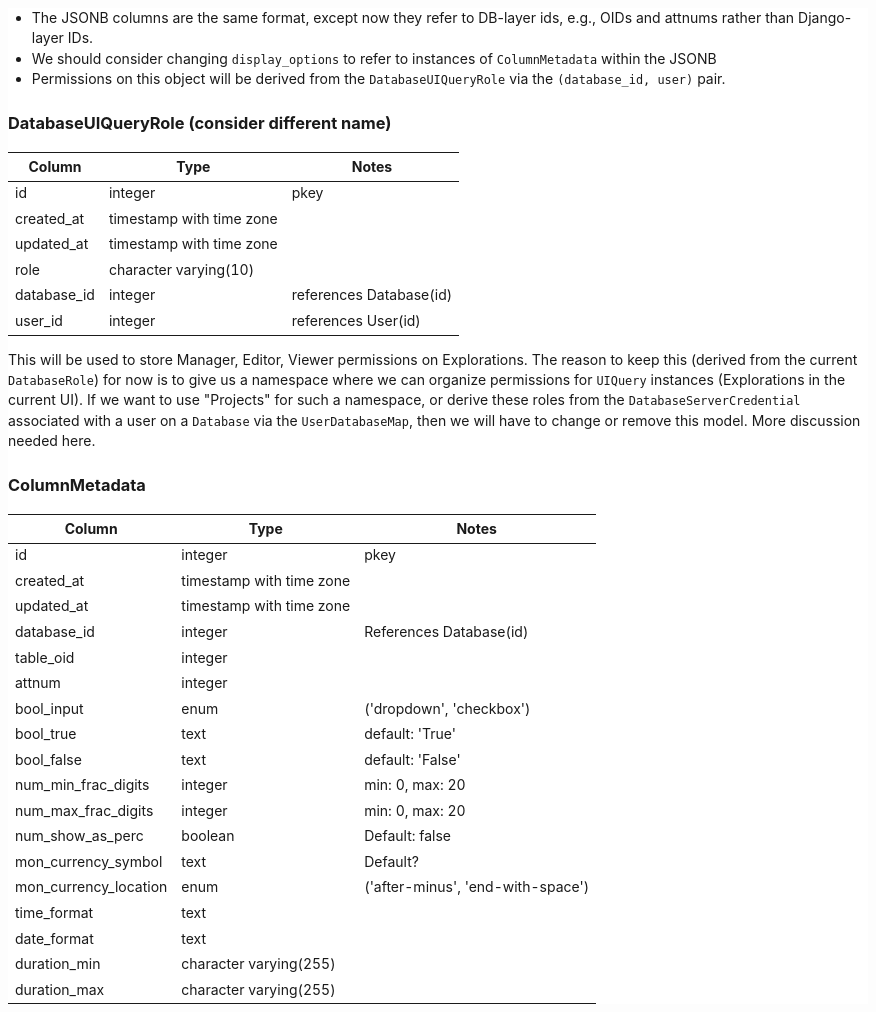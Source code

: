 - The JSONB columns are the same format, except now they refer to DB-layer ids, e.g., OIDs and attnums rather than Django-layer IDs.
- We should consider changing `display_options` to refer to instances of `ColumnMetadata` within the JSONB
- Permissions on this object will be derived from the `DatabaseUIQueryRole` via the `(database_id, user)` pair.

### DatabaseUIQueryRole (consider different name)

| Column       | Type                     | Notes                   |
|--------------|--------------------------|-------------------------|
| id           | integer                  | pkey                    |
| created\_at  | timestamp with time zone |                         |
| updated\_at  | timestamp with time zone |                         |
| role         | character varying(10)    |                         |
| database\_id | integer                  | references Database(id) |
| user\_id     | integer                  | references User(id)     |

This will be used to store Manager, Editor, Viewer permissions on Explorations. The reason to keep this (derived from the current `DatabaseRole`) for now is to give us a namespace where we can organize permissions for `UIQuery` instances (Explorations in the current UI). If we want to use "Projects" for such a namespace, or derive these roles from the `DatabaseServerCredential` associated with a user on a `Database` via the `UserDatabaseMap`, then we will have to change or remove this model. More discussion needed here.

### ColumnMetadata

| Column                  | Type                     | Notes                             |
|-------------------------|--------------------------|-----------------------------------|
| id                      | integer                  | pkey                              |
| created\_at             | timestamp with time zone |                                   |
| updated\_at             | timestamp with time zone |                                   |
| database\_id            | integer                  | References Database(id)           |
| table\_oid              | integer                  |                                   |
| attnum                  | integer                  |                                   |
| bool\_input             | enum                     | ('dropdown', 'checkbox')          |
| bool\_true              | text                     | default: 'True'                   |
| bool\_false             | text                     | default: 'False'                  |
| num\_min\_frac\_digits  | integer                  | min: 0, max: 20                   |
| num\_max\_frac\_digits  | integer                  | min: 0, max: 20                   |
| num\_show\_as\_perc     | boolean                  | Default: false                    |
| mon\_currency\_symbol   | text                     | Default?                          |
| mon\_currency\_location | enum                     | ('after-minus', 'end-with-space') |
| time\_format            | text                     |                                   |
| date\_format            | text                     |                                   |
| duration\_min           | character varying(255)   |                                   |
| duration\_max           | character varying(255)   |                                   |